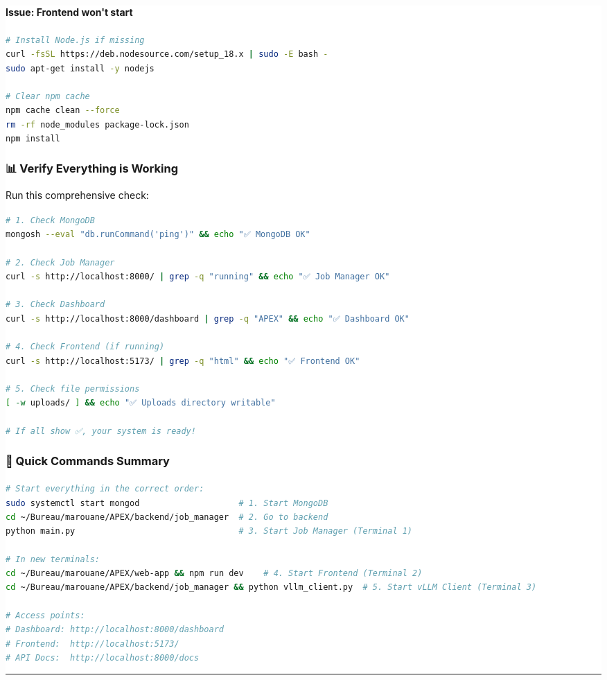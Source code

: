 #### **Issue: Frontend won't start**
```bash
# Install Node.js if missing
curl -fsSL https://deb.nodesource.com/setup_18.x | sudo -E bash -
sudo apt-get install -y nodejs

# Clear npm cache
npm cache clean --force
rm -rf node_modules package-lock.json
npm install
```

### **📊 Verify Everything is Working**

Run this comprehensive check:
```bash
# 1. Check MongoDB
mongosh --eval "db.runCommand('ping')" && echo "✅ MongoDB OK"

# 2. Check Job Manager
curl -s http://localhost:8000/ | grep -q "running" && echo "✅ Job Manager OK"

# 3. Check Dashboard
curl -s http://localhost:8000/dashboard | grep -q "APEX" && echo "✅ Dashboard OK"

# 4. Check Frontend (if running)
curl -s http://localhost:5173/ | grep -q "html" && echo "✅ Frontend OK"

# 5. Check file permissions
[ -w uploads/ ] && echo "✅ Uploads directory writable"

# If all show ✅, your system is ready!
```

### **🎯 Quick Commands Summary**

```bash
# Start everything in the correct order:
sudo systemctl start mongod                    # 1. Start MongoDB
cd ~/Bureau/marouane/APEX/backend/job_manager  # 2. Go to backend
python main.py                                 # 3. Start Job Manager (Terminal 1)

# In new terminals:
cd ~/Bureau/marouane/APEX/web-app && npm run dev    # 4. Start Frontend (Terminal 2)
cd ~/Bureau/marouane/APEX/backend/job_manager && python vllm_client.py  # 5. Start vLLM Client (Terminal 3)

# Access points:
# Dashboard: http://localhost:8000/dashboard
# Frontend:  http://localhost:5173/
# API Docs:  http://localhost:8000/docs
```

---